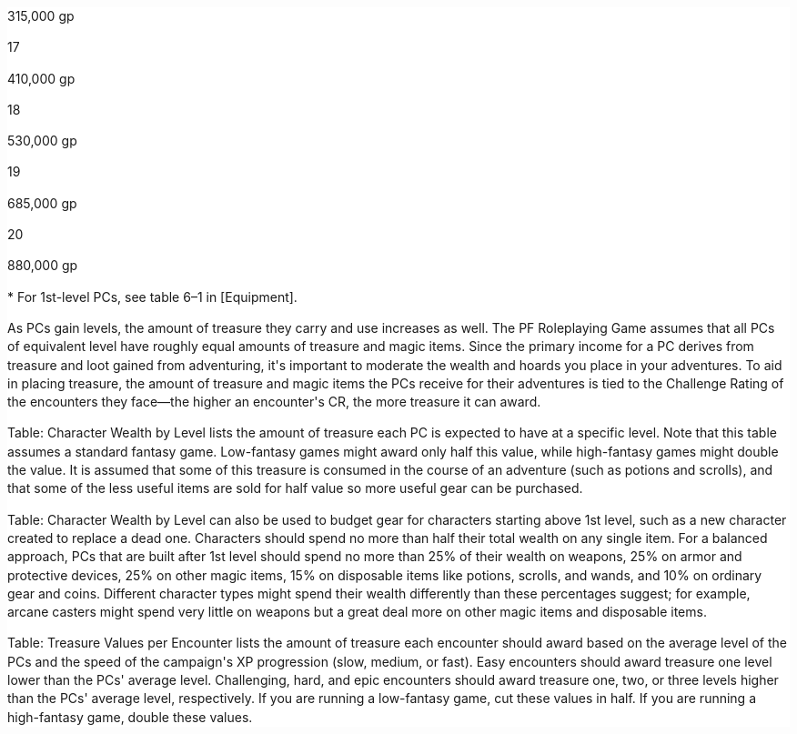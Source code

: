 315,000 gp

17

410,000 gp

18

530,000 gp

19

685,000 gp

20

880,000 gp

\* For 1st-level PCs, see table 6–1 in [Equipment].

As PCs gain levels, the amount of treasure they carry and use
increases as well. The PF Roleplaying Game assumes that all PCs
of equivalent level have roughly equal amounts of treasure and
magic items. Since the primary income for a PC derives from
treasure and loot gained from adventuring, it's important to
moderate the wealth and hoards you place in your adventures. To
aid in placing treasure, the amount of treasure and magic items
the PCs receive for their adventures is tied to the Challenge
Rating of the encounters they face—the higher an encounter's CR,
the more treasure it can award.

Table: Character Wealth by Level lists the amount of treasure
each PC is expected to have at a specific level. Note that this
table assumes a standard fantasy game. Low-fantasy games might
award only half this value, while high-fantasy games might double
the value. It is assumed that some of this treasure is consumed
in the course of an adventure (such as potions and scrolls), and
that some of the less useful items are sold for half value so
more useful gear can be purchased.

Table: Character Wealth by Level can also be used to budget gear
for characters starting above 1st level, such as a new character
created to replace a dead one. Characters should spend no more
than half their total wealth on any single item. For a balanced
approach, PCs that are built after 1st level should spend no more
than 25% of their wealth on weapons, 25% on armor and protective
devices, 25% on other magic items, 15% on disposable items like
potions, scrolls, and wands, and 10% on ordinary gear and coins.
Different character types might spend their wealth differently
than these percentages suggest; for example, arcane casters might
spend very little on weapons but a great deal more on other magic
items and disposable items.

Table: Treasure Values per Encounter lists the amount of treasure
each encounter should award based on the average level of the PCs
and the speed of the campaign's XP progression (slow, medium, or
fast). Easy encounters should award treasure one level lower than
the PCs' average level. Challenging, hard, and epic encounters
should award treasure one, two, or three levels higher than the
PCs' average level, respectively. If you are running a
low-fantasy game, cut these values in half. If you are running a
high-fantasy game, double these values.
